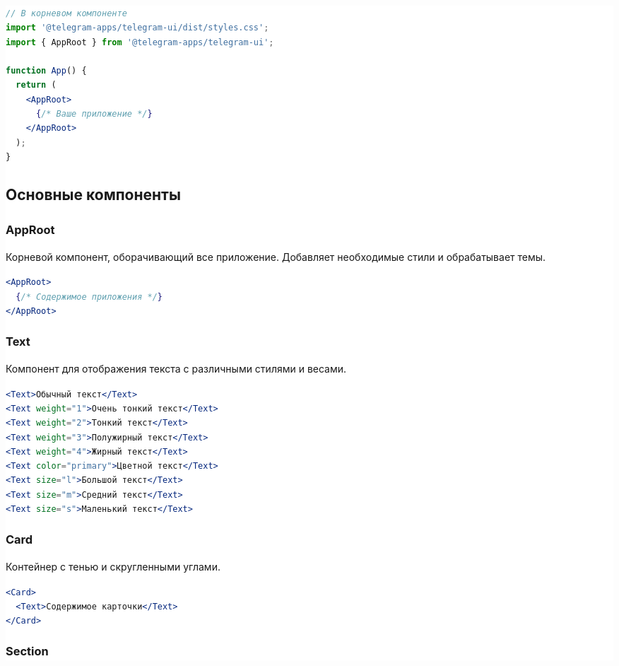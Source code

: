 ```jsx
// В корневом компоненте
import '@telegram-apps/telegram-ui/dist/styles.css';
import { AppRoot } from '@telegram-apps/telegram-ui';

function App() {
  return (
    <AppRoot>
      {/* Ваше приложение */}
    </AppRoot>
  );
}
```

## Основные компоненты

### AppRoot

Корневой компонент, оборачивающий все приложение. Добавляет необходимые стили и обрабатывает темы.

```jsx
<AppRoot>
  {/* Содержимое приложения */}
</AppRoot>
```

### Text

Компонент для отображения текста с различными стилями и весами.

```jsx
<Text>Обычный текст</Text>
<Text weight="1">Очень тонкий текст</Text>
<Text weight="2">Тонкий текст</Text>
<Text weight="3">Полужирный текст</Text>
<Text weight="4">Жирный текст</Text>
<Text color="primary">Цветной текст</Text>
<Text size="l">Большой текст</Text>
<Text size="m">Средний текст</Text>
<Text size="s">Маленький текст</Text>
```

### Card

Контейнер с тенью и скругленными углами.

```jsx
<Card>
  <Text>Содержимое карточки</Text>
</Card>
```

### Section
